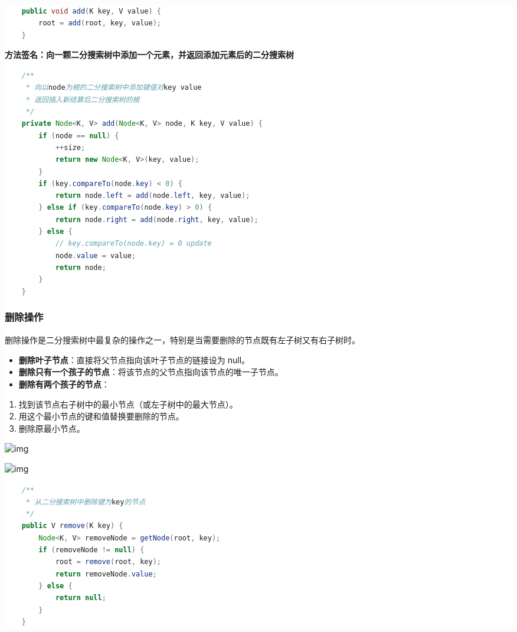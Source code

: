 

```java
    public void add(K key, V value) {
        root = add(root, key, value);
    }
```

**方法签名：向一颗二分搜索树中添加一个元素，并返回添加元素后的二分搜索树**

```java
    /**
     * 向以node为根的二分搜索树中添加键值对key value
     * 返回插入新结算后二分搜索树的根
     */
    private Node<K, V> add(Node<K, V> node, K key, V value) {
        if (node == null) {
            ++size;
            return new Node<K, V>(key, value);
        }
        if (key.compareTo(node.key) < 0) {
            return node.left = add(node.left, key, value);
        } else if (key.compareTo(node.key) > 0) {
            return node.right = add(node.right, key, value);
        } else {
            // key.compareTo(node.key) = 0 update
            node.value = value;
            return node;
        }
    }
```

### 删除操作

删除操作是二分搜索树中最复杂的操作之一，特别是当需要删除的节点既有左子树又有右子树时。

- **删除叶子节点**：直接将父节点指向该叶子节点的链接设为 null。
- **删除只有一个孩子的节点**：将该节点的父节点指向该节点的唯一子节点。
- **删除有两个孩子的节点**：

1. 找到该节点右子树中的最小节点（或左子树中的最大节点）。
2. 用这个最小节点的键和值替换要删除的节点。
3. 删除原最小节点。

![img](https://cdn.nadav.com.cn/gh/nadav-cheung/img-repo/hexo-blog/202402201109489.png)

![img](https://cdn.nadav.com.cn/gh/nadav-cheung/img-repo/hexo-blog/202402201109112.png)

```java
    /**
     * 从二分搜索树中删除键为key的节点
     */
    public V remove(K key) {
        Node<K, V> removeNode = getNode(root, key);
        if (removeNode != null) {
            root = remove(root, key);
            return removeNode.value;
        } else {
            return null;
        }
    }
```

